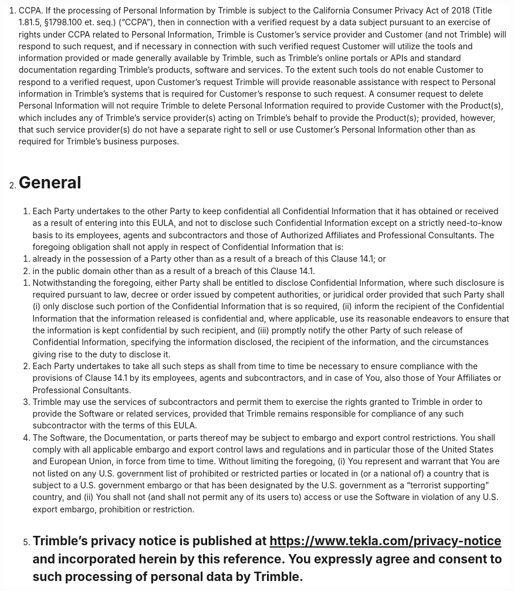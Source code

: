    1. CCPA. If the processing of Personal Information by Trimble is subject to the California Consumer Privacy Act of 2018 (Title 1.81.5, §1798.100 et. seq.) (“CCPA”), then in connection with a verified request by a data subject pursuant to an exercise of rights under CCPA related to Personal Information, Trimble is Customer’s service provider and Customer (and not Trimble) will respond to such request, and if necessary in connection with such verified request Customer will utilize the tools and information provided or made generally available by Trimble, such as Trimble’s online portals or APIs and standard documentation regarding Trimble’s products, software and services. To the extent such tools do not enable Customer to respond to a verified request, upon Customer’s request Trimble will provide reasonable assistance with respect to Personal information in Trimble’s systems that is required for Customer’s response to such request. A consumer request to delete Personal Information will not require Trimble to delete Personal Information required to provide Customer with the Product(s), which includes any of Trimble’s service provider(s) acting on Trimble’s behalf to provide the Product(s); provided, however, that such service provider(s) do not have a separate right to sell or use Customer’s Personal Information other than as required for Trimble’s business purposes.
1. # **General**
   1. Each Party undertakes to the other Party to keep confidential all Confidential Information that it has obtained or received as a result of entering into this EULA, and not to disclose such Confidential Information except on a strictly need-to-know basis to its employees, agents and subcontractors and those of Authorized Affiliates and Professional Consultants. The foregoing obligation shall not apply in respect of Confidential Information that is:
   1) already in the possession of a Party other than as a result of a breach of this Clause 14.1; or
   1) in the public domain other than as a result of a breach of this Clause 14.1.
   1. Notwithstanding the foregoing, either Party shall be entitled to disclose Confidential Information, where such disclosure is required pursuant to law, decree or order issued by competent authorities, or juridical order provided that such Party shall (i) only disclose such portion of the Confidential Information that is so required, (ii) inform the recipient of the Confidential Information that the information released is confidential and, where applicable, use its reasonable endeavors to ensure that the information is kept confidential by such recipient, and (iii) promptly notify the other Party of such release of Confidential Information, specifying the information disclosed, the recipient of the information, and the circumstances giving rise to the duty to disclose it.
   1. Each Party undertakes to take all such steps as shall from time to time be necessary to ensure compliance with the provisions of Clause 14.1      by its employees, agents and subcontractors, and in case of You, also those of Your Affiliates or Professional Consultants.
   1. Trimble may use the services of subcontractors and permit them to exercise the rights granted to Trimble in order to provide the Software or related services, provided that Trimble remains responsible for compliance of any such subcontractor with the terms of this EULA.
   1. The Software, the Documentation, or parts thereof may be subject to embargo and export control restrictions. You shall comply with all applicable embargo and export control laws and regulations and in particular those of the United States and European Union, in force from time to time. Without limiting the foregoing, (i) You represent and warrant that You are not listed on any U.S. government list of prohibited or restricted parties or located in (or a national of) a country that is subject to a U.S. government embargo or that has been designated by the U.S. government as a “terrorist supporting” country, and (ii) You shall not (and shall not permit any of its users to) access or use the Software in violation of any U.S. export embargo, prohibition or restriction.
   1. ## Trimble’s privacy notice is published at [https](https://www.tekla.com/privacy-notice)[://](https://www.tekla.com/privacy-notice)[www](https://www.tekla.com/privacy-notice)[.](https://www.tekla.com/privacy-notice)[tekla](https://www.tekla.com/privacy-notice)[.](https://www.tekla.com/privacy-notice)[com](https://www.tekla.com/privacy-notice)[/](https://www.tekla.com/privacy-notice)[privacy](https://www.tekla.com/privacy-notice)[-](https://www.tekla.com/privacy-notice)[notice](https://www.tekla.com/privacy-notice)  and incorporated herein by this reference. You expressly agree and consent to such processing of personal data by Trimble.